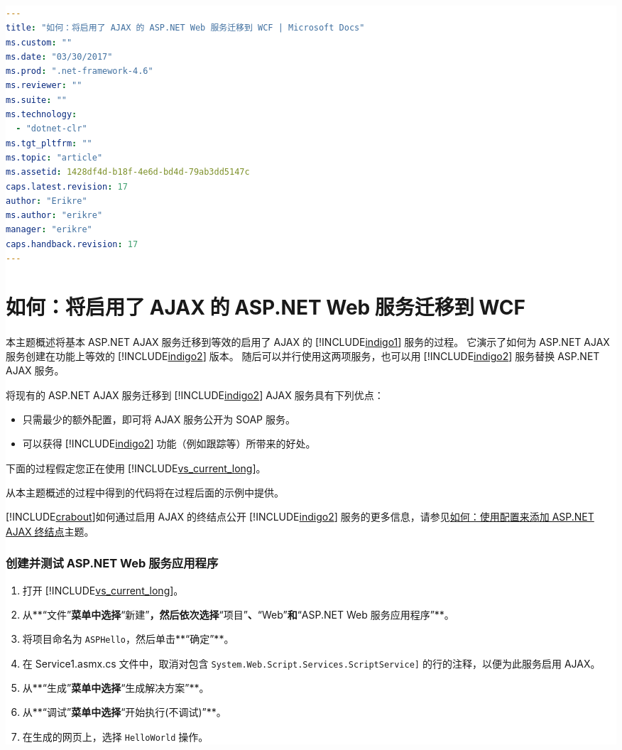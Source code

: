 ```yaml
---
title: "如何：将启用了 AJAX 的 ASP.NET Web 服务迁移到 WCF | Microsoft Docs"
ms.custom: ""
ms.date: "03/30/2017"
ms.prod: ".net-framework-4.6"
ms.reviewer: ""
ms.suite: ""
ms.technology: 
  - "dotnet-clr"
ms.tgt_pltfrm: ""
ms.topic: "article"
ms.assetid: 1428df4d-b18f-4e6d-bd4d-79ab3dd5147c
caps.latest.revision: 17
author: "Erikre"
ms.author: "erikre"
manager: "erikre"
caps.handback.revision: 17
---
```

# 如何：将启用了 AJAX 的 ASP.NET Web 服务迁移到 WCF
本主题概述将基本 ASP.NET AJAX 服务迁移到等效的启用了 AJAX 的 [!INCLUDE[indigo1](../../../../includes/indigo1-md.md)] 服务的过程。  它演示了如何为 ASP.NET AJAX 服务创建在功能上等效的 [!INCLUDE[indigo2](../../../../includes/indigo2-md.md)] 版本。  随后可以并行使用这两项服务，也可以用 [!INCLUDE[indigo2](../../../../includes/indigo2-md.md)] 服务替换 ASP.NET AJAX 服务。  
  
 将现有的 ASP.NET AJAX 服务迁移到 [!INCLUDE[indigo2](../../../../includes/indigo2-md.md)] AJAX 服务具有下列优点：  
  
-   只需最少的额外配置，即可将 AJAX 服务公开为 SOAP 服务。  
  
-   可以获得 [!INCLUDE[indigo2](../../../../includes/indigo2-md.md)] 功能（例如跟踪等）所带来的好处。  
  
 下面的过程假定您正在使用 [!INCLUDE[vs_current_long](../../../../includes/vs-current-long-md.md)]。  
  
 从本主题概述的过程中得到的代码将在过程后面的示例中提供。  
  
 [!INCLUDE[crabout](../../../../includes/crabout-md.md)]如何通过启用 AJAX 的终结点公开 [!INCLUDE[indigo2](../../../../includes/indigo2-md.md)] 服务的更多信息，请参见[如何：使用配置来添加 ASP.NET AJAX 终结点](../../../../docs/framework/wcf/feature-details/how-to-use-configuration-to-add-an-aspnet-ajax-endpoint.md)主题。  
  
### 创建并测试 ASP.NET Web 服务应用程序  
  
1.  打开 [!INCLUDE[vs_current_long](../../../../includes/vs-current-long-md.md)]。  
  
2.  从**“文件”**菜单中选择**“新建”**，然后依次选择**“项目”**、**“Web”**和**“ASP.NET Web 服务应用程序”**。  
  
3.  将项目命名为 `ASPHello`，然后单击**“确定”**。  
  
4.  在 Service1.asmx.cs 文件中，取消对包含 `System.Web.Script.Services.ScriptService]` 的行的注释，以便为此服务启用 AJAX。  
  
5.  从**“生成”**菜单中选择**“生成解决方案”**。  
  
6.  从**“调试”**菜单中选择**“开始执行\(不调试\)”**。  
  
7.  在生成的网页上，选择 `HelloWorld` 操作。  
  